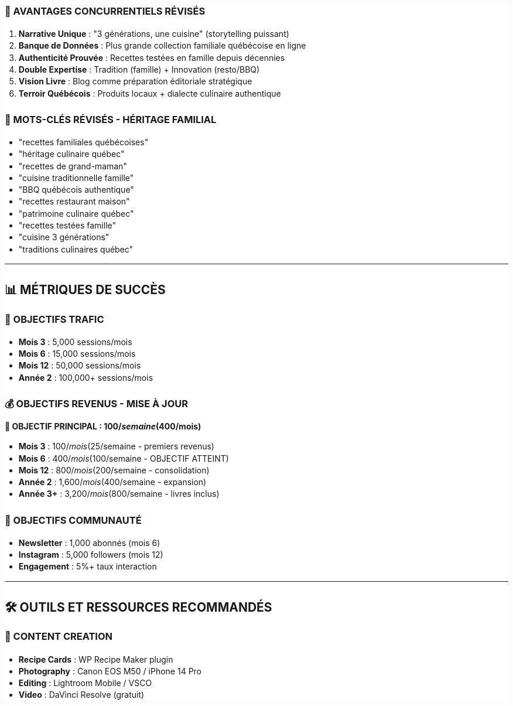 ### **📍 AVANTAGES CONCURRENTIELS RÉVISÉS**
1. **Narrative Unique** : "3 générations, une cuisine" (storytelling puissant)
2. **Banque de Données** : Plus grande collection familiale québécoise en ligne
3. **Authenticité Prouvée** : Recettes testées en famille depuis décennies
4. **Double Expertise** : Tradition (famille) + Innovation (resto/BBQ)
5. **Vision Livre** : Blog comme préparation éditoriale stratégique
6. **Terroir Québécois** : Produits locaux + dialecte culinaire authentique

### **🎯 MOTS-CLÉS RÉVISÉS - HÉRITAGE FAMILIAL**
- "recettes familiales québécoises"
- "héritage culinaire québec"
- "recettes de grand-maman"
- "cuisine traditionnelle famille"
- "BBQ québécois authentique"
- "recettes restaurant maison"
- "patrimoine culinaire québec"
- "recettes testées famille"
- "cuisine 3 générations"
- "traditions culinaires québec"

---

## 📊 MÉTRIQUES DE SUCCÈS

### **🎯 OBJECTIFS TRAFIC**
- **Mois 3** : 5,000 sessions/mois
- **Mois 6** : 15,000 sessions/mois
- **Mois 12** : 50,000 sessions/mois
- **Année 2** : 100,000+ sessions/mois

### **💰 OBJECTIFS REVENUS - MISE À JOUR**

**🎯 OBJECTIF PRINCIPAL : 100$/semaine (400$/mois)**

- **Mois 3** : 100$/mois (25$/semaine - premiers revenus)
- **Mois 6** : 400$/mois (100$/semaine - OBJECTIF ATTEINT)
- **Mois 12** : 800$/mois (200$/semaine - consolidation)
- **Année 2** : 1,600$/mois (400$/semaine - expansion)
- **Année 3+** : 3,200$/mois (800$/semaine - livres inclus)

### **👥 OBJECTIFS COMMUNAUTÉ**
- **Newsletter** : 1,000 abonnés (mois 6)
- **Instagram** : 5,000 followers (mois 12)
- **Engagement** : 5%+ taux interaction

---

## 🛠️ OUTILS ET RESSOURCES RECOMMANDÉS

### **📝 CONTENT CREATION**
- **Recipe Cards** : WP Recipe Maker plugin
- **Photography** : Canon EOS M50 / iPhone 14 Pro
- **Editing** : Lightroom Mobile / VSCO
- **Video** : DaVinci Resolve (gratuit)
